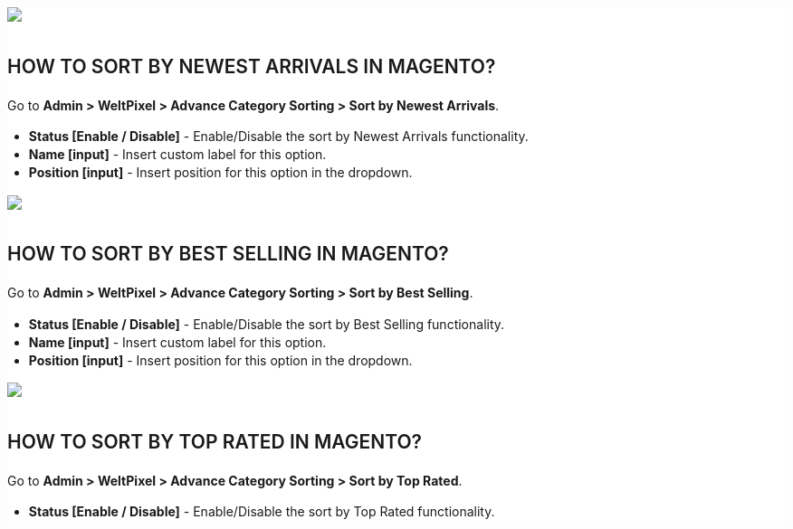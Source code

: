   </li>
</ul>
<p><img src="https://www.weltpixel.com/media/wysiwyg/product-category-sorting/sort-by-price.png"></p>
</div>
  </td>
 </tr>
                                                                                                                               <tr>
  <td width="100%">
      <div class="col-md-6">
<h2 style="font-weight: 600;">HOW TO SORT BY NEWEST ARRIVALS IN MAGENTO?</h2>
<p>
        Go to <strong>Admin > WeltPixel > Advance Category Sorting > Sort by Newest Arrivals</strong>.
</p>
<ul>
<li>
<strong>Status [Enable / Disable]</strong> - Enable/Disable the sort by Newest Arrivals functionality.
</li>
<li>
<strong>Name [input]</strong> - Insert custom label for this option.
  </li>
  <li>
<strong>Position [input]</strong> - Insert position for this option in the dropdown.
  </li>
</ul>
<p><img src="https://www.weltpixel.com/media/wysiwyg/product-category-sorting/sort-by-newest-arrivals.png"></p>
</div>
  </td>
 </tr>
                                                                                                                                 <tr>
  <td width="100%">
      <div class="col-md-6">
<h2 style="font-weight: 600;">HOW TO SORT BY BEST SELLING IN MAGENTO?</h2>
<p>
        Go to <strong>Admin > WeltPixel > Advance Category Sorting > Sort by Best Selling</strong>.
</p>
<ul>
<li>
<strong>Status [Enable / Disable]</strong> - Enable/Disable the sort by Best Selling functionality.
</li>
<li>
<strong>Name [input]</strong> - Insert custom label for this option.
  </li>
  <li>
<strong>Position [input]</strong> - Insert position for this option in the dropdown.
  </li>
</ul>
<p><img src="https://www.weltpixel.com/media/wysiwyg/product-category-sorting/sort-by-best-selling.png"></p>
</div>
  </td>
 </tr>
                                                                                                                              <tr>
  <td width="100%">
      <div class="col-md-6">
<h2 style="font-weight: 600;">HOW TO SORT BY TOP RATED IN MAGENTO?</h2>
<p>
        Go to <strong>Admin > WeltPixel > Advance Category Sorting > Sort by Top Rated</strong>.
</p>
<ul>
<li>
<strong>Status [Enable / Disable]</strong> - Enable/Disable the sort by Top Rated functionality.
</li>